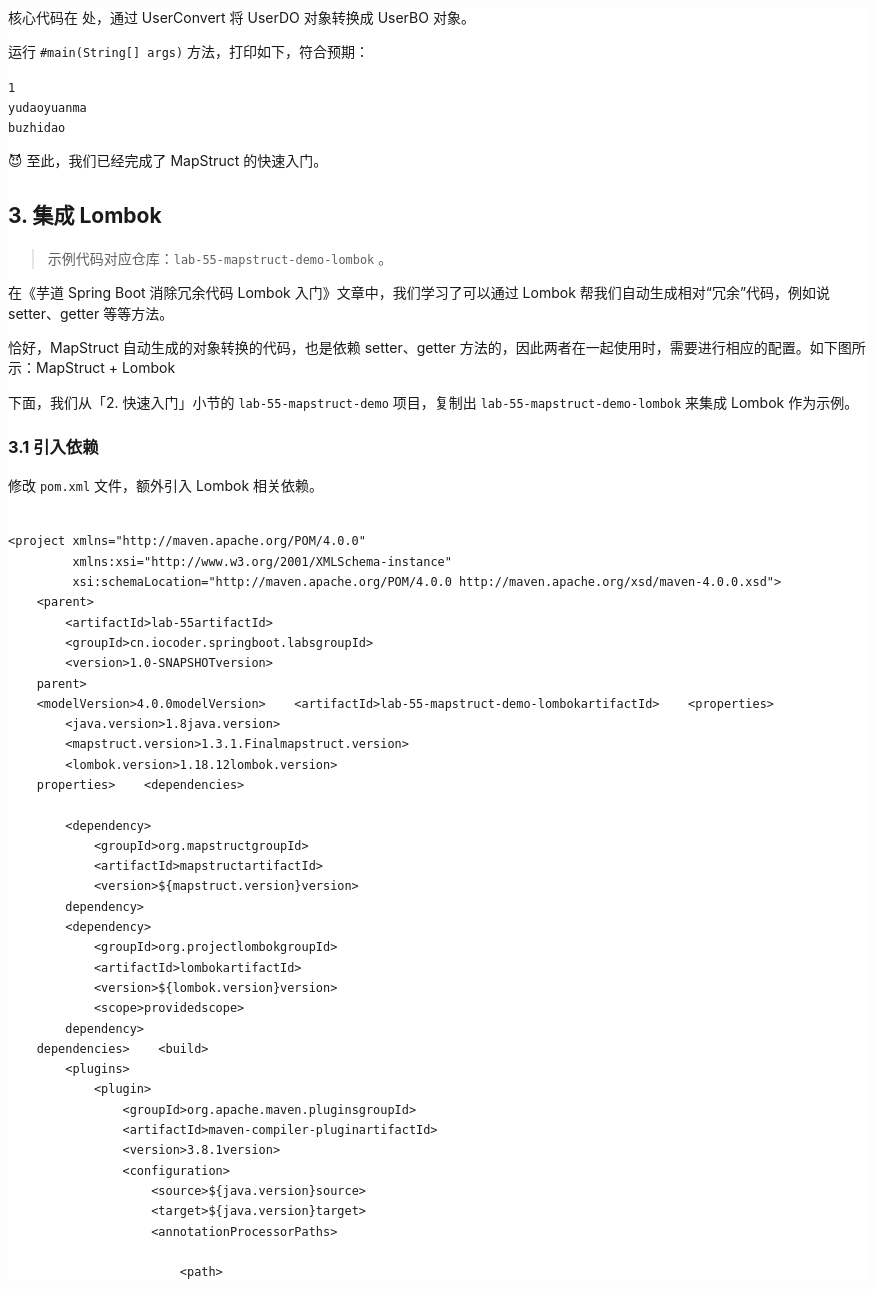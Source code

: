 核心代码在 处，通过 UserConvert 将 UserDO 对象转换成 UserBO 对象。

运行 `#main(String[] args)` 方法，打印如下，符合预期：

```text
1
yudaoyuanma
buzhidao
```

😈 至此，我们已经完成了 MapStruct 的快速入门。

## 3. 集成 Lombok

> 示例代码对应仓库：`lab-55-mapstruct-demo-lombok` 。

在《芋道 Spring Boot 消除冗余代码 Lombok 入门》文章中，我们学习了可以通过 Lombok 帮我们自动生成相对“冗余”代码，例如说 setter、getter 等等方法。

恰好，MapStruct 自动生成的对象转换的代码，也是依赖 setter、getter 方法的，因此两者在一起使用时，需要进行相应的配置。如下图所示：MapStruct + Lombok

下面，我们从「2. 快速入门」小节的 `lab-55-mapstruct-demo` 项目，复制出 `lab-55-mapstruct-demo-lombok` 来集成 Lombok 作为示例。

### 3.1 引入依赖

修改 `pom.xml` 文件，额外引入 Lombok 相关依赖。

```text

<project xmlns="http://maven.apache.org/POM/4.0.0"
         xmlns:xsi="http://www.w3.org/2001/XMLSchema-instance"
         xsi:schemaLocation="http://maven.apache.org/POM/4.0.0 http://maven.apache.org/xsd/maven-4.0.0.xsd">
    <parent>
        <artifactId>lab-55artifactId>
        <groupId>cn.iocoder.springboot.labsgroupId>
        <version>1.0-SNAPSHOTversion>
    parent>
    <modelVersion>4.0.0modelVersion>    <artifactId>lab-55-mapstruct-demo-lombokartifactId>    <properties>
        <java.version>1.8java.version>
        <mapstruct.version>1.3.1.Finalmapstruct.version>
        <lombok.version>1.18.12lombok.version>
    properties>    <dependencies>
        
        <dependency>
            <groupId>org.mapstructgroupId>
            <artifactId>mapstructartifactId>
            <version>${mapstruct.version}version>
        dependency>        
        <dependency>
            <groupId>org.projectlombokgroupId>
            <artifactId>lombokartifactId>
            <version>${lombok.version}version>
            <scope>providedscope>
        dependency>
    dependencies>    <build>
        <plugins>
            <plugin>
                <groupId>org.apache.maven.pluginsgroupId>
                <artifactId>maven-compiler-pluginartifactId>
                <version>3.8.1version>
                <configuration>
                    <source>${java.version}source>
                    <target>${java.version}target>
                    <annotationProcessorPaths>
                        
                        <path>
```